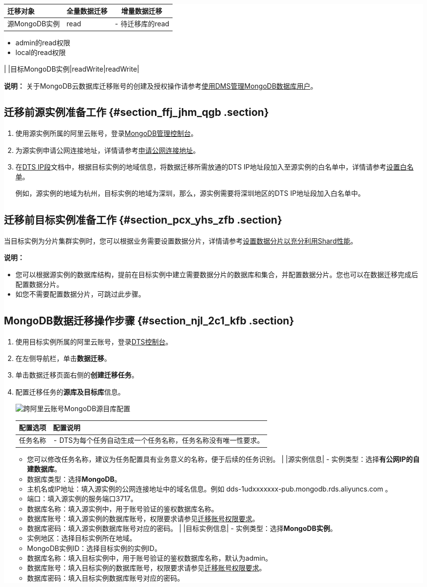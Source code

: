 |迁移对象|全量数据迁移|增量数据迁移|
|:---|:-----|------|
|源MongoDB实例|read| -   待迁移库的read
-   admin的read权限
-   local的read权限

 |
|目标MongoDB实例|readWrite|readWrite|

**说明：** 关于MongoDB云数据库迁移账号的创建及授权操作请参考[使用DMS管理MongoDB数据库用户](cn.zh-CN/用户指南/账号管理/使用DMS管理MongoDB数据库用户.md#)。

## 迁移前源实例准备工作 {#section_ffj_jhm_qgb .section}

1.  使用源实例所属的阿里云账号，登录[MongoDB管理控制台](https://mongodb.console.aliyun.com/)。
2.  为源实例申请公网连接地址，详情请参考[申请公网连接地址](cn.zh-CN/用户指南/管理网络连接/申请公网连接地址.md#)。
3.  在[DTS IP段](https://help.aliyun.com/document_detail/84900.html)文档中，根据目标实例的地域信息，将数据迁移所需放通的DTS IP地址段加入至源实例的白名单中，详情请参考[设置白名单](cn.zh-CN/用户指南/数据安全性/设置白名单.md#)。

    例如，源实例的地域为杭州，目标实例的地域为深圳，那么，源实例需要将深圳地区的DTS IP地址段加入白名单中。


## 迁移前目标实例准备工作 {#section_pcx_yhs_zfb .section}

当目标实例为分片集群实例时，您可以根据业务需要设置数据分片，详情请参考[设置数据分片以充分利用Shard性能](../../../../../cn.zh-CN/最佳实践/设置数据分片以充分利用Shard性能.md#)。

**说明：** 

-   您可以根据源实例的数据库结构，提前在目标实例中建立需要数据分片的数据库和集合，并配置数据分片。您也可以在数据迁移完成后配置数据分片。
-   如您不需要配置数据分片，可跳过此步骤。

## MongoDB数据迁移操作步骤 {#section_njl_2c1_kfb .section}

1.  使用目标实例所属的阿里云账号，登录[DTS控制台](http://dts.aliyun.com)。
2.  在左侧导航栏，单击**数据迁移**。
3.  单击数据迁移页面右侧的**创建迁移任务**。
4.  配置迁移任务的**源库及目标库**信息。

    ![跨阿里云账号MongoDB源目库配置](http://static-aliyun-doc.oss-cn-hangzhou.aliyuncs.com/assets/img/123029/155468892838564_zh-CN.png)

    |配置选项|配置说明|
    |:---|:---|
    |任务名称|     -   DTS为每个任务自动生成一个任务名称，任务名称没有唯一性要求。
    -   您可以修改任务名称，建议为任务配置具有业务意义的名称，便于后续的任务识别。
 |
    |源实例信息|     -   实例类型：选择**有公网IP的自建数据库**。
    -   数据库类型：选择**MongoDB**。
    -   主机名或IP地址：填入源实例的公网连接地址中的域名信息。例如 dds-1udxxxxxxx-pub.mongodb.rds.aliyuncs.com 。
    -   端口：填入源实例的服务端口3717。
    -   数据库名称：填入源实例中，用于账号验证的鉴权数据库名称。
    -   数据库账号：填入源实例的数据库账号，权限要求请参见[迁移账号权限要求](#section_kvw_kb1_kfb)。
    -   数据库密码：填入源实例数据库账号对应的密码。
 |
    |目标实例信息|     -   实例类型：选择**MongoDB实例**。
    -   实例地区：选择目标实例所在地域。
    -   MongoDB实例ID：选择目标实例的实例ID。
    -   数据库名称：填入目标实例中，用于账号验证的鉴权数据库名称，默认为admin。
    -   数据库账号：填入目标实例的数据库账号，权限要求请参见[迁移账号权限要求](#section_kvw_kb1_kfb)。
    -   数据库密码：填入目标实例数据库账号对应的密码。